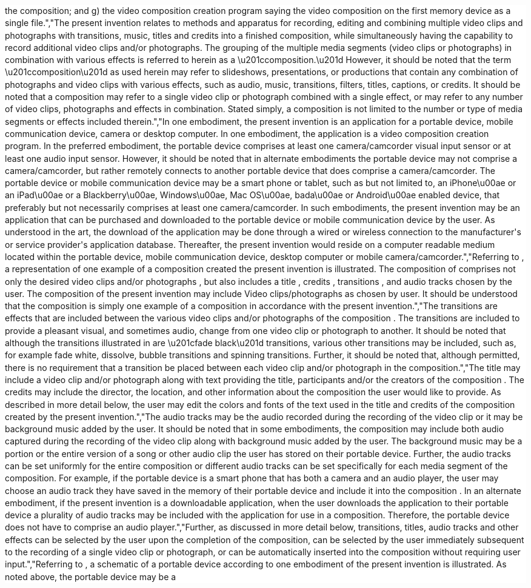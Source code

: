 the composition; and g) the video composition creation program saying the video composition on the first memory device as a single file.","The present invention relates to methods and apparatus for recording, editing and combining multiple video clips and photographs with transitions, music, titles and credits into a finished composition, while simultaneously having the capability to record additional video clips and\/or photographs. The grouping of the multiple media segments (video clips or photographs) in combination with various effects is referred to herein as a \u201ccomposition.\u201d However, it should be noted that the term \u201ccomposition\u201d as used herein may refer to slideshows, presentations, or productions that contain any combination of photographs and video clips with various effects, such as audio, music, transitions, filters, titles, captions, or credits. It should be noted that a composition may refer to a single video clip or photograph combined with a single effect, or may refer to any number of video clips, photographs and effects in combination. Stated simply, a composition is not limited to the number or type of media segments or effects included therein.","In one embodiment, the present invention is an application for a portable device, mobile communication device, camera or desktop computer. In one embodiment, the application is a video composition creation program. In the preferred embodiment, the portable device comprises at least one camera\/camcorder visual input sensor or at least one audio input sensor. However, it should be noted that in alternate embodiments the portable device may not comprise a camera\/camcorder, but rather remotely connects to another portable device that does comprise a camera\/camcorder. The portable device or mobile communication device may be a smart phone or tablet, such as but not limited to, an iPhone\u00ae or an iPad\u00ae or a Blackberry\u00ae, Windows\u00ae, Mac OS\u00ae, bada\u00ae or Android\u00ae enabled device, that preferably but not necessarily comprises at least one camera\/camcorder. In such embodiments, the present invention may be an application that can be purchased and downloaded to the portable device or mobile communication device by the user. As understood in the art, the download of the application may be done through a wired or wireless connection to the manufacturer's or service provider's application database. Thereafter, the present invention would reside on a computer readable medium located within the portable device, mobile communication device, desktop computer or mobile camera\/camcorder.","Referring to , a representation of one example of a composition created the present invention is illustrated. The composition  of  comprises not only the desired video clips and\/or photographs , but also includes a title , credits , transitions , and audio tracks  chosen by the user. The composition  of the present invention may include Video clips\/photographs  as chosen by user. It should be understood that the composition  is simply one example of a composition in accordance with the present invention.","The transitions  are effects that are included between the various video clips and\/or photographs of the composition . The transitions  are included to provide a pleasant visual, and sometimes audio, change from one video clip or photograph to another. It should be noted that although the transitions  illustrated in  are \u201cfade black\u201d transitions, various other transitions may be included, such as, for example fade white, dissolve, bubble transitions and spinning transitions. Further, it should be noted that, although permitted, there is no requirement that a transition be placed between each video clip and\/or photograph in the composition.","The title  may include a video clip and\/or photograph along with text providing the title, participants and\/or the creators of the composition . The credits  may include the director, the location, and other information about the composition  the user would like to provide. As described in more detail below, the user may edit the colors and fonts of the text used in the title and credits of the composition created by the present invention.","The audio tracks  may be the audio recorded during the recording of the video clip or it may be background music added by the user. It should be noted that in some embodiments, the composition  may include both audio captured during the recording of the video clip along with background music added by the user. The background music may be a portion or the entire version of a song or other audio clip the user has stored on their portable device. Further, the audio tracks  can be set uniformly for the entire composition or different audio tracks  can be set specifically for each media segment of the composition. For example, if the portable device  is a smart phone that has both a camera and an audio player, the user may choose an audio track they have saved in the memory of their portable device and include it into the composition . In an alternate embodiment, if the present invention is a downloadable application, when the user downloads the application to their portable device a plurality of audio tracks may be included with the application for use in a composition. Therefore, the portable device  does not have to comprise an audio player.","Further, as discussed in more detail below, transitions, titles, audio tracks and other effects can be selected by the user upon the completion of the composition, can be selected by the user immediately subsequent to the recording of a single video clip or photograph, or can be automatically inserted into the composition without requiring user input.","Referring to , a schematic of a portable device  according to one embodiment of the present invention is illustrated. As noted above, the portable device  may be a